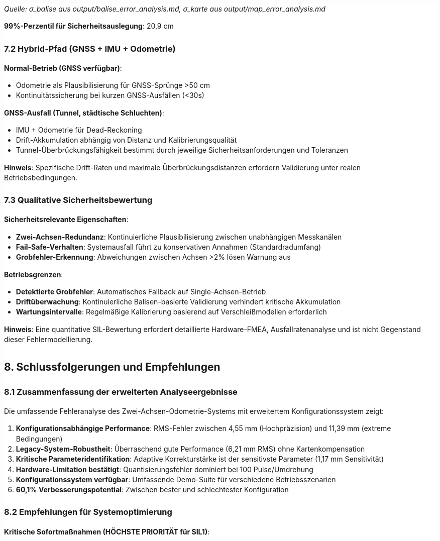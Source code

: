 *Quelle: σ_balise aus output/balise_error_analysis.md, σ_karte aus output/map_error_analysis.md*

**99%-Perzentil für Sicherheitsauslegung**: 20,9 cm

### 7.2 Hybrid-Pfad (GNSS + IMU + Odometrie)

**Normal-Betrieb (GNSS verfügbar)**:
- Odometrie als Plausibilisierung für GNSS-Sprünge >50 cm
- Kontinuitätssicherung bei kurzen GNSS-Ausfällen (<30s)

**GNSS-Ausfall (Tunnel, städtische Schluchten)**:
- IMU + Odometrie für Dead-Reckoning
- Drift-Akkumulation abhängig von Distanz und Kalibrierungsqualität
- Tunnel-Überbrückungsfähigkeit bestimmt durch jeweilige Sicherheitsanforderungen und Toleranzen

**Hinweis**: Spezifische Drift-Raten und maximale Überbrückungsdistanzen erfordern Validierung unter realen Betriebsbedingungen.

### 7.3 Qualitative Sicherheitsbewertung

**Sicherheitsrelevante Eigenschaften**:
- **Zwei-Achsen-Redundanz**: Kontinuierliche Plausibilisierung zwischen unabhängigen Messkanälen
- **Fail-Safe-Verhalten**: Systemausfall führt zu konservativen Annahmen (Standardradumfang)
- **Grobfehler-Erkennung**: Abweichungen zwischen Achsen >2% lösen Warnung aus

**Betriebsgrenzen**:
- **Detektierte Grobfehler**: Automatisches Fallback auf Single-Achsen-Betrieb
- **Driftüberwachung**: Kontinuierliche Balisen-basierte Validierung verhindert kritische Akkumulation
- **Wartungsintervalle**: Regelmäßige Kalibrierung basierend auf Verschleißmodellen erforderlich

**Hinweis**: Eine quantitative SIL-Bewertung erfordert detaillierte Hardware-FMEA, Ausfallratenanalyse und ist nicht Gegenstand dieser Fehlermodellierung.

## 8. Schlussfolgerungen und Empfehlungen

### 8.1 Zusammenfassung der erweiterten Analyseergebnisse

Die umfassende Fehleranalyse des Zwei-Achsen-Odometrie-Systems mit erweitertem Konfigurationssystem zeigt:

1. **Konfigurationsabhängige Performance**: RMS-Fehler zwischen 4,55 mm (Hochpräzision) und 11,39 mm (extreme Bedingungen)
2. **Legacy-System-Robustheit**: Überraschend gute Performance (6,21 mm RMS) ohne Kartenkompensation  
3. **Kritische Parameteridentifikation**: Adaptive Korrekturstärke ist der sensitivste Parameter (1,17 mm Sensitivität)
4. **Hardware-Limitation bestätigt**: Quantisierungsfehler dominiert bei 100 Pulse/Umdrehung
5. **Konfigurationssystem verfügbar**: Umfassende Demo-Suite für verschiedene Betriebsszenarien
6. **60,1% Verbesserungspotential**: Zwischen bester und schlechtester Konfiguration

### 8.2 Empfehlungen für Systemoptimierung

**Kritische Sofortmaßnahmen (HÖCHSTE PRIORITÄT für SIL1)**:
